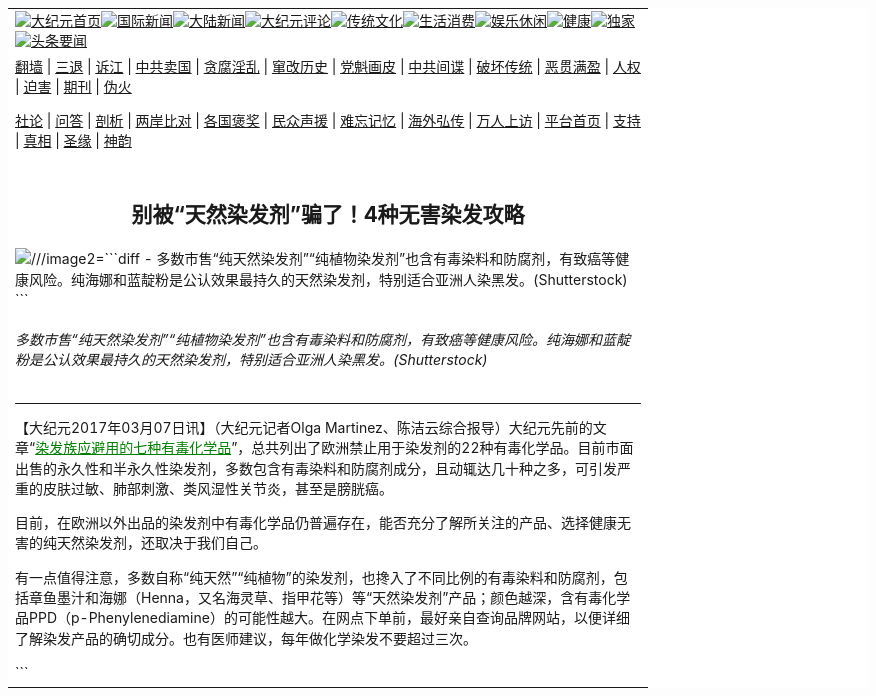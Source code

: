 <a name="1" id="1" target="_blank"></a><span id="1"></span>
<table align=center border="0"><tr><td colspan="2" VALIGN=TOP><a href="https://github.com/1992513/djy/blob/master/gb/nf1351518.md#1"><img src="https://raw.githubusercontent.com/1992513/www/master/t/djy/1.jpg" title="大纪元首页" alt="大纪元首页"></a><a href="https://github.com/1992513/djy/blob/master/gb/n24hr.md#1"><img src="https://raw.githubusercontent.com/1992513/www/master/t/djy/3.jpg" title="国际新闻" alt="国际新闻"></a><a href="https://github.com/1992513/djy/blob/master/gb/nsc413.md#1"><img src="https://raw.githubusercontent.com/1992513/www/master/t/djy/4.jpg" title="大陆新闻" alt="大陆新闻"></a><a href="https://github.com/1992513/djy/blob/master/gb/news392.md#1"><img src="https://raw.githubusercontent.com/1992513/www/master/t/djy/5.jpg" title="大纪元评论" alt="大纪元评论"></a><a href="https://github.com/1992513/djy/blob/master/gb/news2007.md#1"><img src="https://raw.githubusercontent.com/1992513/www/master/t/djy/6.jpg" title="传统文化" alt="传统文化"></a><a href="https://github.com/1992513/djy/blob/master/gb/news2008.md#1"><img src="https://raw.githubusercontent.com/1992513/www/master/t/djy/7.jpg" title="生活消费" alt="生活消费"></a><a href="https://github.com/1992513/djy/blob/master/gb/ncyule.md#1"><img src="https://raw.githubusercontent.com/1992513/www/master/t/djy/8.jpg" title="娱乐休闲" alt="娱乐休闲"></a><a href="https://github.com/1992513/djy/blob/master/gb/nsc1002.md#1"><img src="https://raw.githubusercontent.com/1992513/www/master/t/djy/9.jpg" title="健康" alt="健康"></a><a href="https://github.com/1992513/djy/blob/master/gb/nf6092.md#1"><img src="https://raw.githubusercontent.com/1992513/www/master/t/djy/10a.jpg" title="独家" alt="独家"></a><a href="https://github.com/1992513/djy/blob/master/gb/nf4514.md#1"><img src="https://raw.githubusercontent.com/1992513/www/master/t/djy/12a.jpg" title="头条要闻" alt="头条要闻"></a></td></tr>
<tr><td colspan="2" VALIGN=TOP><a target="_blank" href="https://github.com/1992513/www/blob/master/README.md?zsrh#1">翻墙</a> | <a target="_blank" href="https://github.com/1992513/djy/blob/master/gb/nf5657.md#1">三退</a> | <a target="_blank" href="https://github.com/1992513/djy/blob/master/gb/nf6124.md#1">诉江</a> | <a target="_blank" href="https://github.com/1992513/djy/blob/master/gb/nf1176117.md#1">中共卖国</a> | <a target="_blank" href="https://github.com/1992513/djy/blob/master/gb/nf5773.md#1">贪腐淫乱</a> | <a target="_blank" href="https://github.com/1992513/djy/blob/master/gb/nf1176115.md#1">窜改历史</a> | <a target="_blank" href="https://github.com/1992513/djy/blob/master/gb/nf1176107.md#1">党魁画皮</a> | <a target="_blank" href="https://github.com/1992513/djy/blob/master/gb/nf1320400.md#1">中共间谍</a> | <a target="_blank" href="https://github.com/1992513/djy/blob/master/gb/nf1176114.md#1">破坏传统</a> | <a target="_blank" href="https://github.com/1992513/ntdtv/blob/master/gb/prog447_1.md#1">恶贯满盈</a> | <a target="_blank" href="https://github.com/1992513/djy/blob/master/gb/ncid278.md#1">人权</a> | <a target="_blank" href="https://github.com/1992513/djy/blob/master/gb/nf1176111.md#1">迫害</a> | <a target="_blank" href="https://gitlab.com/szzdlab/mh-qikan/blob/master/README.md#1">期刊</a> | <a target="_blank" href="https://github.com/1992513/djy/blob/master/gb/nf5562.md#1">伪火</a></p><p><a target="_blank" href="https://github.com/1992513/djy/blob/master/gb/9p.md#1">社论</a> | <a target="_blank" href="https://github.com/1992513/djy/blob/master/gb/nf4378.md#1">问答</a> | <a target="_blank" href="https://github.com/1992513/djy/blob/master/gb/nf5792.md#1">剖析</a> | <a target="_blank" href="https://github.com/1992513/djy/blob/master/gb/nf5735.md#1">两岸比对</a> | <a target="_blank" href="https://github.com/1992513/djy/blob/master/gb/nf6119.md#1">各国褒奖</a> | <a target="_blank" href="https://github.com/1992513/djy/blob/master/gb/nf6120.md#1">民众声援</a> | <a target="_blank" href="https://github.com/1992513/djy/blob/master/gb/nf1188594.md#1">难忘记忆</a> | <a target="_blank" href="https://github.com/1992513/djy/blob/master/gb/nf3180.md#1">海外弘传</a> | <a target="_blank" href="https://github.com/1992513/djy/blob/master/gb/nf5410.md#1">万人上访</a> | <a target="_blank" href="https://github.com/1992513/www/blob/master/README.md?zsrh#1">平台首页</a> | <a target="_blank" href="https://github.com/1992513/djy/blob/master/gb/nf4386.md#1">支持</a> | <a target="_blank" href="https://github.com/1992513/djy/blob/master/gb/nf4389.md#1">真相</a> | <a target="_blank" href="https://github.com/1992513/djy/blob/master/gb/nf5790.md#1">圣缘</a> | <a target="_blank" href="https://github.com/1992513/djy/blob/master/gb/nf4786.md#1">神韵</a></td></tr>
<tr><td VALIGN=TOP width="626"><h2 align=center>别被“天然染发剂”骗了！4种无害染发攻略</h2>
<img width="600" src="https://i.epochtimes.com/assets/uploads/2017/03/shutterstock_236800204-600x400.jpg" />///image2=```diff
- 多数市售“纯天然染发剂”“纯植物染发剂”也含有毒染料和防腐剂，有致癌等健康风险。纯海娜和蓝靛粉是公认效果最持久的天然染发剂，特别适合亚洲人染黑发。(Shutterstock)
```
<h6>多数市售“纯天然染发剂”“纯植物染发剂”也含有毒染料和防腐剂，有致癌等健康风险。纯海娜和蓝靛粉是公认效果最持久的天然染发剂，特别适合亚洲人染黑发。(Shutterstock)
</h6>
<hr>
<p>【大纪元2017年03月07日讯】（大纪元记者Olga Martinez、陈洁云综合报导）大纪元先前的文章“<span style="color: #008000;"><a style="color: #008000;" href="https://github.com/1992513/djy/blob/master/gb/16/4/27/n7779748.md#1" target="_blank" rel="noopener noreferrer">染发族应避用的七种有毒化学品</a></span>”，总共列出了欧洲禁止用于染发剂的22种有毒化学品。目前市面出售的永久性和半永久性染发剂，多数包含有毒染料和防腐剂成分，且动辄达几十种之多，可引发严重的皮肤过敏、肺部刺激、类风湿性关节炎，甚至是膀胱癌。</p>
<p>目前，在欧洲以外出品的染发剂中有毒化学品仍普遍存在，能否充分了解所关注的产品、选择健康无害的纯天然染发剂，还取决于我们自己。</p>
<p>有一点值得注意，多数自称“纯天然”“纯植物”的染发剂，也搀入了不同比例的有毒染料和防腐剂，包括章鱼墨汁和海娜（Henna，又名海灵草、指甲花等）等“天然染发剂”产品；颜色越深，含有毒化学品PPD（<span class="st">p-Phenylenediamine</span>）的可能性越大。在网点下单前，最好亲自查询品牌网站，以便详细了解染发产品的确切成分。也有医师建议，每年做化学染发不要超过三次。</p>
```
